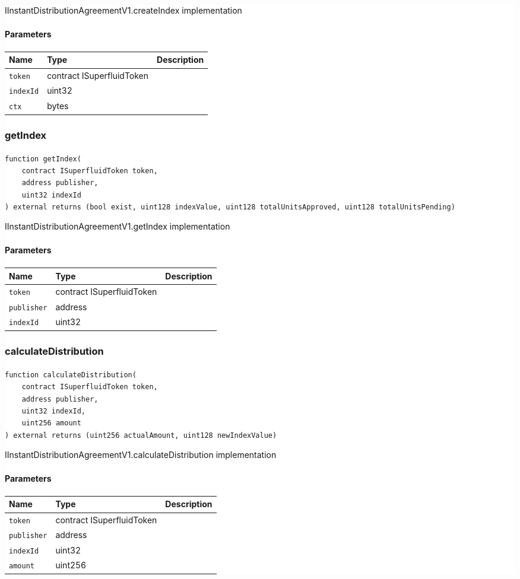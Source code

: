 IInstantDistributionAgreementV1.createIndex implementation

#### Parameters

| Name | Type | Description |
| :--- | :--- | :---------- |
| `token` | contract ISuperfluidToken |  |
| `indexId` | uint32 |  |
| `ctx` | bytes |  |

### getIndex

```solidity
function getIndex(
    contract ISuperfluidToken token,
    address publisher,
    uint32 indexId
) external returns (bool exist, uint128 indexValue, uint128 totalUnitsApproved, uint128 totalUnitsPending)
```

IInstantDistributionAgreementV1.getIndex implementation

#### Parameters

| Name | Type | Description |
| :--- | :--- | :---------- |
| `token` | contract ISuperfluidToken |  |
| `publisher` | address |  |
| `indexId` | uint32 |  |

### calculateDistribution

```solidity
function calculateDistribution(
    contract ISuperfluidToken token,
    address publisher,
    uint32 indexId,
    uint256 amount
) external returns (uint256 actualAmount, uint128 newIndexValue)
```

IInstantDistributionAgreementV1.calculateDistribution implementation

#### Parameters

| Name | Type | Description |
| :--- | :--- | :---------- |
| `token` | contract ISuperfluidToken |  |
| `publisher` | address |  |
| `indexId` | uint32 |  |
| `amount` | uint256 |  |
